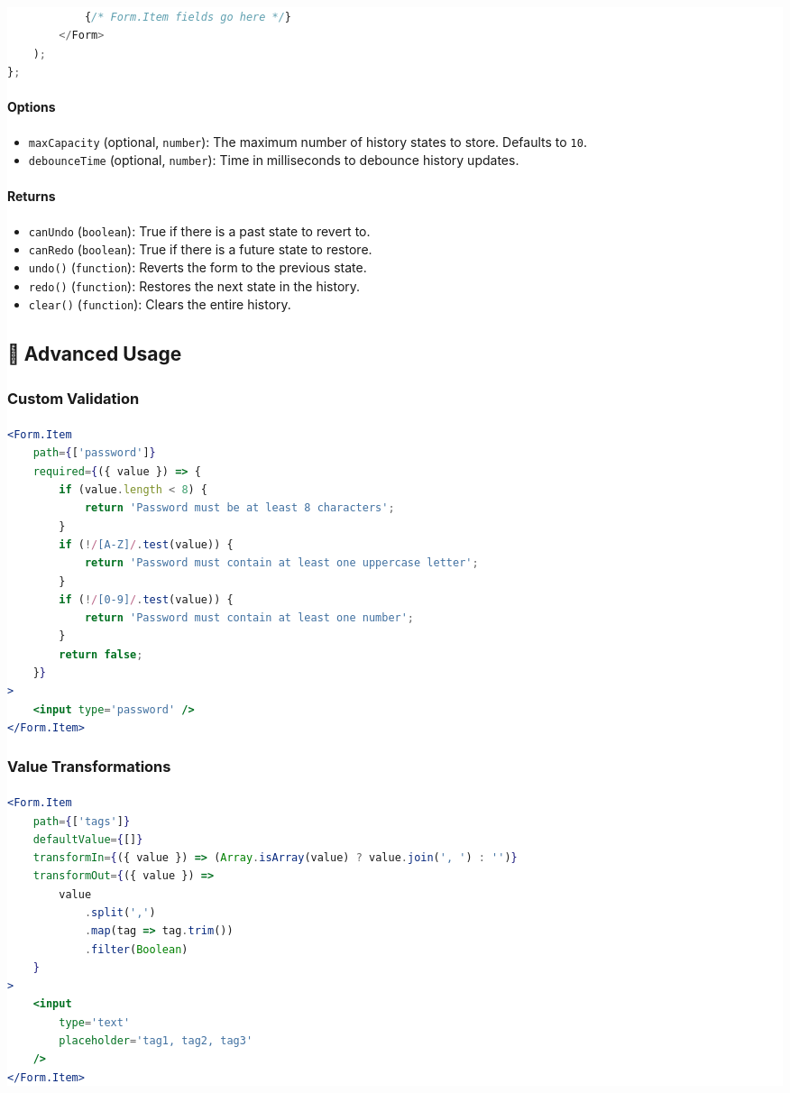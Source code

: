 ```jsx
			{/* Form.Item fields go here */}
		</Form>
	);
};
```

#### Options

- `maxCapacity` (optional, `number`): The maximum number of history states to store. Defaults to `10`.
- `debounceTime` (optional, `number`): Time in milliseconds to debounce history updates.

#### Returns

- `canUndo` (`boolean`): True if there is a past state to revert to.
- `canRedo` (`boolean`): True if there is a future state to restore.
- `undo()` (`function`): Reverts the form to the previous state.
- `redo()` (`function`): Restores the next state in the history.
- `clear()` (`function`): Clears the entire history.

## 🎯 Advanced Usage

### Custom Validation

```jsx
<Form.Item
	path={['password']}
	required={({ value }) => {
		if (value.length < 8) {
			return 'Password must be at least 8 characters';
		}
		if (!/[A-Z]/.test(value)) {
			return 'Password must contain at least one uppercase letter';
		}
		if (!/[0-9]/.test(value)) {
			return 'Password must contain at least one number';
		}
		return false;
	}}
>
	<input type='password' />
</Form.Item>
```

### Value Transformations

```jsx
<Form.Item
	path={['tags']}
	defaultValue={[]}
	transformIn={({ value }) => (Array.isArray(value) ? value.join(', ') : '')}
	transformOut={({ value }) =>
		value
			.split(',')
			.map(tag => tag.trim())
			.filter(Boolean)
	}
>
	<input
		type='text'
		placeholder='tag1, tag2, tag3'
	/>
</Form.Item>
```

